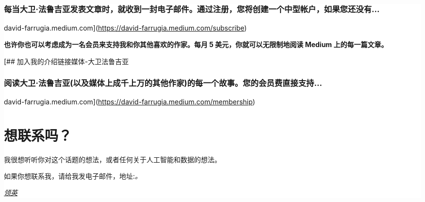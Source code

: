 ### 每当大卫·法鲁吉亚发表文章时，就收到一封电子邮件。通过注册，您将创建一个中型帐户，如果您还没有…

david-farrugia.medium.com](https://david-farrugia.medium.com/subscribe) 

**也许你也可以考虑成为一名会员来支持我和你其他喜欢的作家。每月 5 美元，你就可以无限制地阅读 Medium 上的每一篇文章。**

[](https://david-farrugia.medium.com/membership) [## 加入我的介绍链接媒体-大卫法鲁吉亚

### 阅读大卫·法鲁吉亚(以及媒体上成千上万的其他作家)的每一个故事。您的会员费直接支持…

david-farrugia.medium.com](https://david-farrugia.medium.com/membership) 

# 想联系吗？

我很想听听你对这个话题的想法，或者任何关于人工智能和数据的想法。

如果你想联系我，请给我发电子邮件，地址:*。*

*[领英](https://www.linkedin.com/in/david-farrugia/)*